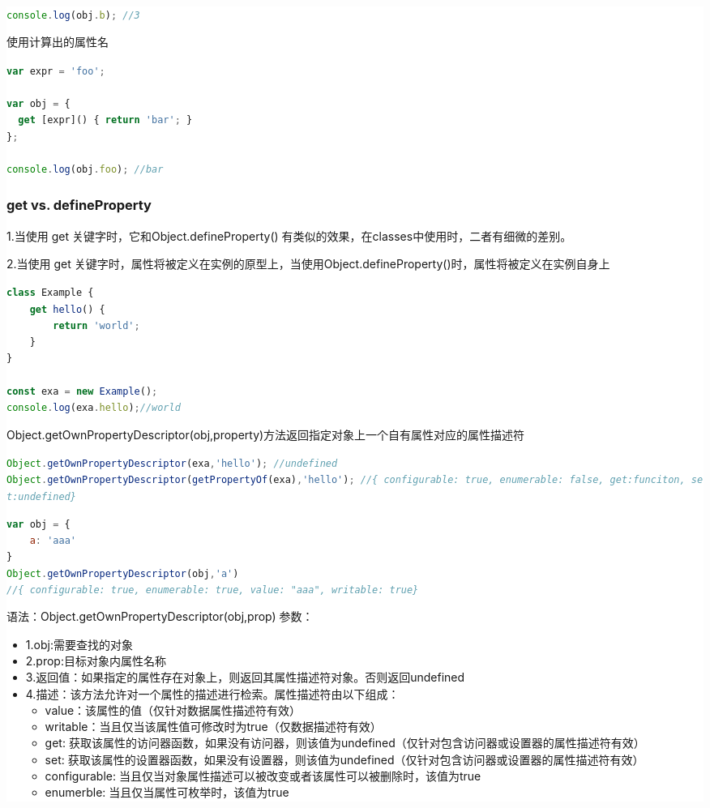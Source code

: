 ```js
console.log(obj.b); //3
```

使用计算出的属性名

```js
var expr = 'foo';

var obj = {
  get [expr]() { return 'bar'; }
};

console.log(obj.foo); //bar
```

### get vs. defineProperty

1.当使用 get 关键字时，它和Object.defineProperty() 有类似的效果，在classes中使用时，二者有细微的差别。

2.当使用 get 关键字时，属性将被定义在实例的原型上，当使用Object.defineProperty()时，属性将被定义在实例自身上

```js
class Example {
    get hello() {
        return 'world';
    }
}

const exa = new Example();
console.log(exa.hello);//world
```

Object.getOwnPropertyDescriptor(obj,property)方法返回指定对象上一个自有属性对应的属性描述符

```js
Object.getOwnPropertyDescriptor(exa,'hello'); //undefined
Object.getOwnPropertyDescriptor(getPropertyOf(exa),'hello'); //{ configurable: true, enumerable: false, get:funciton, set:undefined}
```

```js
var obj = {
    a: 'aaa'
}
Object.getOwnPropertyDescriptor(obj,'a')
//{ configurable: true, enumerable: true, value: "aaa", writable: true}
```

语法：Object.getOwnPropertyDescriptor(obj,prop)
参数：

+ 1.obj:需要查找的对象
+ 2.prop:目标对象内属性名称
+ 3.返回值：如果指定的属性存在对象上，则返回其属性描述符对象。否则返回undefined
+ 4.描述：该方法允许对一个属性的描述进行检索。属性描述符由以下组成：
  + value：该属性的值（仅针对数据属性描述符有效）
  + writable：当且仅当该属性值可修改时为true（仅数据描述符有效）
  + get: 获取该属性的访问器函数，如果没有访问器，则该值为undefined（仅针对包含访问器或设置器的属性描述符有效）
  + set: 获取该属性的设置器函数，如果没有设置器，则该值为undefined（仅针对包含访问器或设置器的属性描述符有效）
  + configurable: 当且仅当对象属性描述可以被改变或者该属性可以被删除时，该值为true
  + enumerble: 当且仅当属性可枚举时，该值为true
